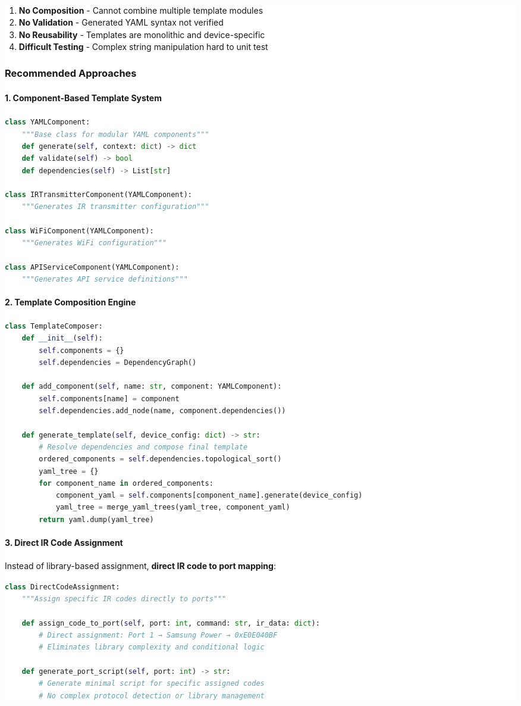 1. **No Composition** - Cannot combine multiple template modules
2. **No Validation** - Generated YAML syntax not verified
3. **No Reusability** - Templates are monolithic and device-specific
4. **Difficult Testing** - Complex string manipulation hard to unit test

### Recommended Approaches

#### 1. Component-Based Template System
```python
class YAMLComponent:
    """Base class for modular YAML components"""
    def generate(self, context: dict) -> dict
    def validate(self) -> bool
    def dependencies(self) -> List[str]

class IRTransmitterComponent(YAMLComponent):
    """Generates IR transmitter configuration"""

class WiFiComponent(YAMLComponent):
    """Generates WiFi configuration"""

class APIServiceComponent(YAMLComponent):
    """Generates API service definitions"""
```

#### 2. Template Composition Engine
```python
class TemplateComposer:
    def __init__(self):
        self.components = {}
        self.dependencies = DependencyGraph()

    def add_component(self, name: str, component: YAMLComponent):
        self.components[name] = component
        self.dependencies.add_node(name, component.dependencies())

    def generate_template(self, device_config: dict) -> str:
        # Resolve dependencies and compose final template
        ordered_components = self.dependencies.topological_sort()
        yaml_tree = {}
        for component_name in ordered_components:
            component_yaml = self.components[component_name].generate(device_config)
            yaml_tree = merge_yaml_trees(yaml_tree, component_yaml)
        return yaml.dump(yaml_tree)
```

#### 3. Direct IR Code Assignment
Instead of library-based assignment, **direct IR code to port mapping**:

```python
class DirectCodeAssignment:
    """Assign specific IR codes directly to ports"""

    def assign_code_to_port(self, port: int, command: str, ir_data: dict):
        # Direct assignment: Port 1 → Samsung Power → 0xE0E040BF
        # Eliminates library complexity and conditional logic

    def generate_port_script(self, port: int) -> str:
        # Generate minimal script for specific assigned codes
        # No complex protocol detection or library management
```
